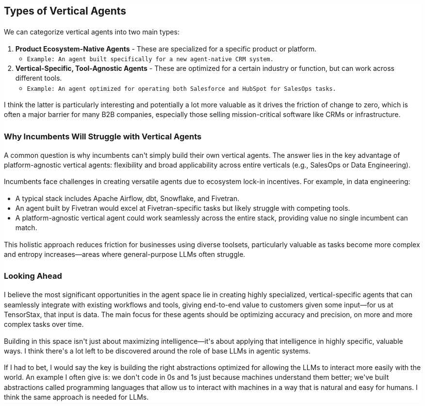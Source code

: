 ## Types of Vertical Agents

We can categorize vertical agents into two main types:

1. **Product Ecosystem-Native Agents** - These are specialized for a specific product or platform.  
   - `Example: An agent built specifically for a new agent-native CRM system.`  
2. **Vertical-Specific, Tool-Agnostic Agents** - These are optimized for a certain industry or function, but can work across different tools.  
   - `Example: An agent optimized for operating both Salesforce and HubSpot for SalesOps tasks.`

I think the latter is particularly interesting and potentially a lot more valuable as it drives the friction of change to zero, which is often a major barrier for many B2B companies, especially those selling mission-critical software like CRMs or infrastructure.

### Why Incumbents Will Struggle with Vertical Agents

A common question is why incumbents can't simply build their own vertical agents. The answer lies in the key advantage of platform-agnostic vertical agents: flexibility and broad applicability across entire verticals (e.g., SalesOps or Data Engineering).

Incumbents face challenges in creating versatile agents due to ecosystem lock-in incentives. For example, in data engineering:

- A typical stack includes Apache Airflow, dbt, Snowflake, and Fivetran.  
- An agent built by Fivetran would excel at Fivetran-specific tasks but likely struggle with competing tools.  
- A platform-agnostic vertical agent could work seamlessly across the entire stack, providing value no single incumbent can match.

This holistic approach reduces friction for businesses using diverse toolsets, particularly valuable as tasks become more complex and entropy increases—areas where general-purpose LLMs often struggle.


### Looking Ahead

I believe the most significant opportunities in the agent space lie in creating highly specialized, vertical-specific agents that can seamlessly integrate with existing workflows and tools, giving end-to-end value to customers given some input—for us at TensorStax, that input is data. The main focus for these agents should be optimizing accuracy and precision, on more and more complex tasks over time.

Building in this space isn't just about maximizing intelligence—it's about applying that intelligence in highly specific, valuable ways. I think there's a lot left to be discovered around the role of base LLMs in agentic systems. 

If I had to bet, I would say the key is building the right abstractions optimized for allowing the LLMs to interact more easily with the world. An example I often give is: we don't code in 0s and 1s just because machines understand them better; we've built abstractions called programming languages that allow us to interact with machines in a way that is natural and easy for humans. I think the same approach is needed for LLMs.
